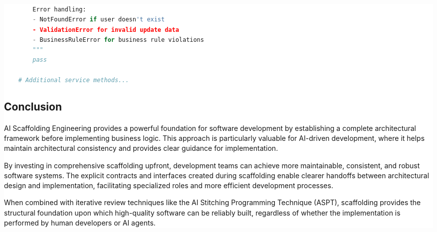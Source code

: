 ```python
        Error handling:
        - NotFoundError if user doesn't exist
        - ValidationError for invalid update data
        - BusinessRuleError for business rule violations
        """
        pass
    
    # Additional service methods...
```

## Conclusion

AI Scaffolding Engineering provides a powerful foundation for software development by establishing a complete architectural framework before implementing business logic. This approach is particularly valuable for AI-driven development, where it helps maintain architectural consistency and provides clear guidance for implementation.

By investing in comprehensive scaffolding upfront, development teams can achieve more maintainable, consistent, and robust software systems. The explicit contracts and interfaces created during scaffolding enable clearer handoffs between architectural design and implementation, facilitating specialized roles and more efficient development processes.

When combined with iterative review techniques like the AI Stitching Programming Technique (ASPT), scaffolding provides the structural foundation upon which high-quality software can be reliably built, regardless of whether the implementation is performed by human developers or AI agents.